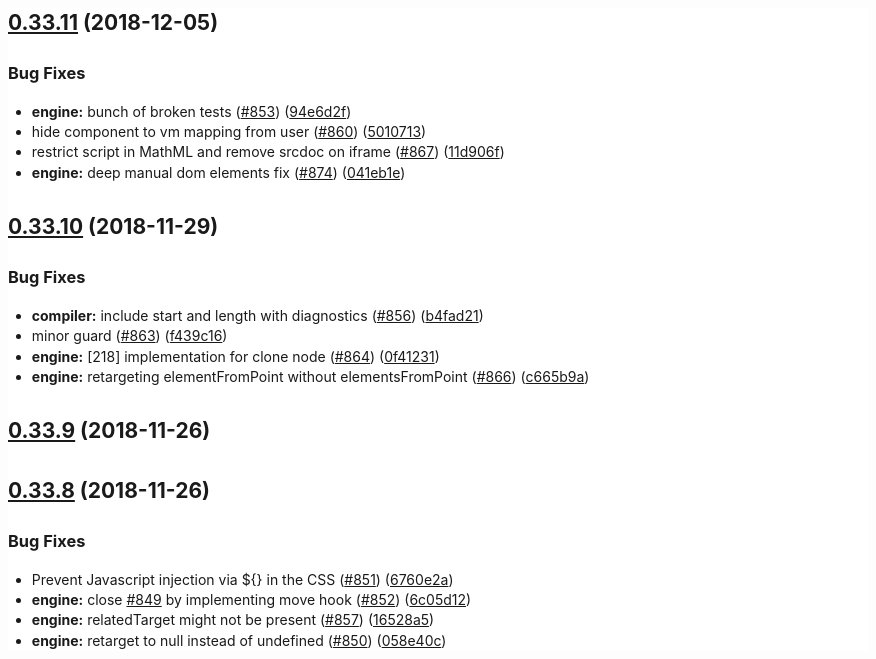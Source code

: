 

## [0.33.11](https://github.com/salesforce/lwc/compare/v0.33.10...v0.33.11) (2018-12-05)


### Bug Fixes

* **engine:** bunch of broken tests ([#853](https://github.com/salesforce/lwc/issues/853)) ([94e6d2f](https://github.com/salesforce/lwc/commit/94e6d2f))
* hide component to vm mapping from user ([#860](https://github.com/salesforce/lwc/issues/860)) ([5010713](https://github.com/salesforce/lwc/commit/5010713))
* restrict script in MathML and remove srcdoc on iframe ([#867](https://github.com/salesforce/lwc/issues/867)) ([11d906f](https://github.com/salesforce/lwc/commit/11d906f))
* **engine:** deep manual dom elements fix  ([#874](https://github.com/salesforce/lwc/issues/874)) ([041eb1e](https://github.com/salesforce/lwc/commit/041eb1e))



## [0.33.10](https://github.com/salesforce/lwc/compare/v0.33.9...v0.33.10) (2018-11-29)


### Bug Fixes

* **compiler:** include start and length with diagnostics ([#856](https://github.com/salesforce/lwc/issues/856)) ([b4fad21](https://github.com/salesforce/lwc/commit/b4fad21))
* minor guard ([#863](https://github.com/salesforce/lwc/issues/863)) ([f439c16](https://github.com/salesforce/lwc/commit/f439c16))
* **engine:** [218] implementation for clone node ([#864](https://github.com/salesforce/lwc/issues/864)) ([0f41231](https://github.com/salesforce/lwc/commit/0f41231))
* **engine:** retargeting elementFromPoint without elementsFromPoint ([#866](https://github.com/salesforce/lwc/issues/866)) ([c665b9a](https://github.com/salesforce/lwc/commit/c665b9a))



## [0.33.9](https://github.com/salesforce/lwc/compare/v0.33.8...v0.33.9) (2018-11-26)



## [0.33.8](https://github.com/salesforce/lwc/compare/v0.33.7...v0.33.8) (2018-11-26)


### Bug Fixes

* Prevent Javascript injection via ${} in the CSS ([#851](https://github.com/salesforce/lwc/issues/851)) ([6760e2a](https://github.com/salesforce/lwc/commit/6760e2a))
* **engine:** close [#849](https://github.com/salesforce/lwc/issues/849) by implementing move hook ([#852](https://github.com/salesforce/lwc/issues/852)) ([6c05d12](https://github.com/salesforce/lwc/commit/6c05d12))
* **engine:** relatedTarget might not be present ([#857](https://github.com/salesforce/lwc/issues/857)) ([16528a5](https://github.com/salesforce/lwc/commit/16528a5))
* **engine:** retarget to null instead of undefined ([#850](https://github.com/salesforce/lwc/issues/850)) ([058e40c](https://github.com/salesforce/lwc/commit/058e40c))
